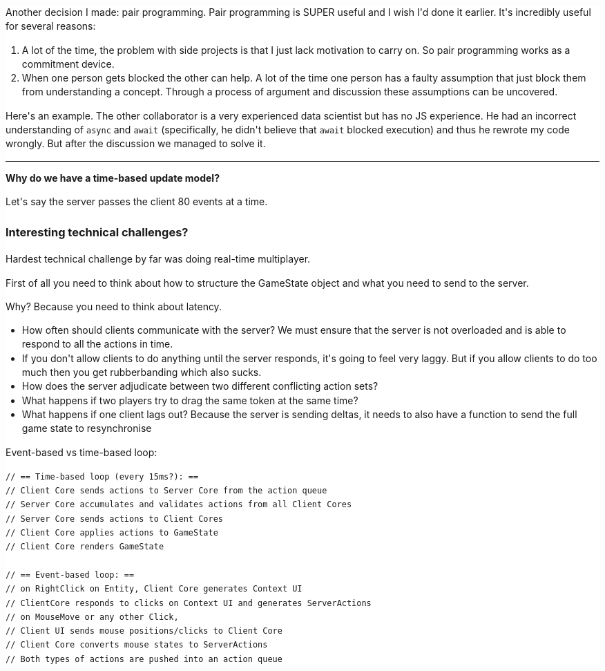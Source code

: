 
Another decision I made: pair programming.
Pair programming is SUPER useful and I wish I'd done it earlier.
It's incredibly useful for several reasons:

1. A lot of the time, the problem with side projects is that I just lack motivation
   to carry on. So pair programming works as a commitment device.
2. When one person gets blocked the other can help. A lot of the time
   one person has a faulty assumption that just block them from understanding a concept.
   Through a process of argument and discussion these assumptions can be uncovered.

Here's an example. The other collaborator is a very experienced data scientist
but has no JS experience. He had an incorrect understanding of `async` and `await`
(specifically, he didn't believe that `await` blocked execution)
and thus he rewrote my code wrongly. But after the discussion we managed to solve it.

---

**Why do we have a time-based update model?**

Let's say the server passes the client 80 events at a time.

### Interesting technical challenges?

Hardest technical challenge by far was doing real-time multiplayer.

First of all you need to think about how to structure the GameState object
and what you need to send to the server.

Why? Because you need to think about latency.

- How often should clients communicate with the server? We must ensure that the
  server is not overloaded and is able to respond to all the actions in time.
- If you don't allow clients to do anything until the server responds, it's going
  to feel very laggy. But if you allow clients to do too much then you get
  rubberbanding which also sucks.
- How does the server adjudicate between two different conflicting action sets?
- What happens if two players try to drag the same token at the same time?
- What happens if one client lags out? Because the server is sending deltas,
  it needs to also have a function to send the full game state to resynchronise

Event-based vs time-based loop:

```
// == Time-based loop (every 15ms?): ==
// Client Core sends actions to Server Core from the action queue
// Server Core accumulates and validates actions from all Client Cores
// Server Core sends actions to Client Cores
// Client Core applies actions to GameState
// Client Core renders GameState

// == Event-based loop: ==
// on RightClick on Entity, Client Core generates Context UI
// ClientCore responds to clicks on Context UI and generates ServerActions
// on MouseMove or any other Click,
// Client UI sends mouse positions/clicks to Client Core
// Client Core converts mouse states to ServerActions
// Both types of actions are pushed into an action queue
```
